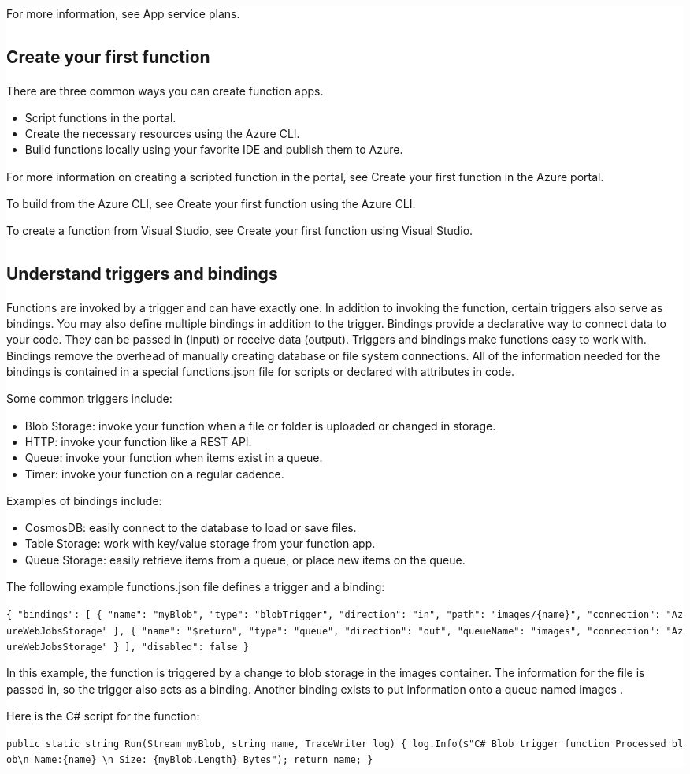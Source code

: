 For more information, see App service plans.

## Create your first function

There are three common ways you can create function apps.

- Script functions in the portal.
- Create the necessary resources using the Azure CLI.
- Build functions locally using your favorite IDE and publish them to Azure.

For more information on creating a scripted function in the portal, see Create your first function in the Azure portal.

To build from the Azure CLI, see Create your first function using the Azure CLI.

To create a function from Visual Studio, see Create your first function using Visual Studio.

## Understand triggers and bindings

Functions are invoked by a trigger and can have exactly one. In addition to invoking the function, certain triggers also serve as bindings. You may also define multiple bindings in addition to the trigger. Bindings provide a declarative way to connect data to your code. They can be passed in (input) or receive data (output). Triggers and bindings make functions easy to work with. Bindings remove the overhead of manually creating database or file system connections. All of the information needed for the bindings is contained in a special functions.json file for scripts or declared with attributes in code.

Some common triggers include:

- Blob Storage: invoke your function when a file or folder is uploaded or changed in storage.
- HTTP: invoke your function like a REST API.
- Queue: invoke your function when items exist in a queue.
- Timer: invoke your function on a regular cadence.

Examples of bindings include:

- CosmosDB: easily connect to the database to load or save files.
- Table Storage: work with key/value storage from your function app.
- Queue Storage: easily retrieve items from a queue, or place new items on the queue.

The following example functions.json file defines a trigger and a binding:

```
{ "bindings": [ { "name": "myBlob", "type": "blobTrigger", "direction": "in", "path": "images/{name}", "connection": "AzureWebJobsStorage" }, { "name": "$return", "type": "queue", "direction": "out", "queueName": "images", "connection": "AzureWebJobsStorage" } ], "disabled": false }
```

In this example, the function is triggered by a change to blob storage in the images container. The information for the file is passed in, so the trigger also acts as a binding. Another binding exists to put information onto a queue named images .

Here is the C# script for the function:

```
public static string Run(Stream myBlob, string name, TraceWriter log) { log.Info($"C# Blob trigger function Processed blob\n Name:{name} \n Size: {myBlob.Length} Bytes"); return name; }
```
